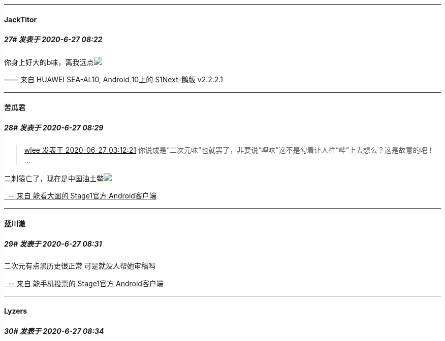 



*****

####  JackTitor  
##### 27#       发表于 2020-6-27 08:22




你身上好大的b味，离我远点<img src="https://static.saraba1st.com/image/smiley/face2017/067.png" referrerpolicy="no-referrer">

—— 来自 HUAWEI SEA-AL10, Android 10上的 [S1Next-鹅版](https://github.com/ykrank/S1-Next/releases) v2.2.2.1







*****

####  苦瓜君  
##### 28#       发表于 2020-6-27 08:29



<blockquote><a href="httphttps://bbs.saraba1st.com/2b/forum.php?mod=redirect&amp;goto=findpost&amp;pid=47967330&amp;ptid=1944288" target="_blank">wlee 发表于 2020-06-27 03:12:21</a>
你说成是“二次元味”也就罢了，非要说“哩味”这不是勾着让人往“哔”上去想么？这是故意的吧！ ...</blockquote>二刺猿亡了，现在是中国油土鳖<img src="https://static.saraba1st.com/image/smiley/face2017/037.png" referrerpolicy="no-referrer">

[  -- 来自 能看大图的 Stage1官方 Android客户端](https://www.coolapk.com/apk/140634)







*****

####  蓝川澈  
##### 29#       发表于 2020-6-27 08:31




二次元有点黑历史很正常
可是就没人帮她审稿吗

[  -- 来自 能手机投票的 Stage1官方 Android客户端](https://www.coolapk.com/apk/140634)







*****

####  Lyzers  
##### 30#       发表于 2020-6-27 08:34
